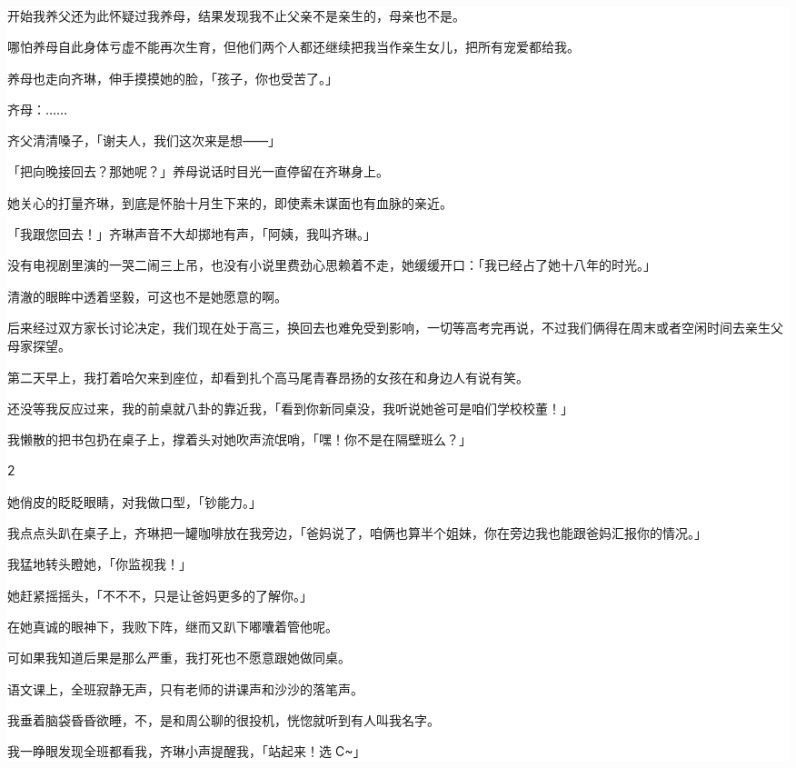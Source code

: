 
开始我养父还为此怀疑过我养母，结果发现我不止父亲不是亲生的，母亲也不是。


哪怕养母自此身体亏虚不能再次生育，但他们两个人都还继续把我当作亲生女儿，把所有宠爱都给我。


养母也走向齐琳，伸手摸摸她的脸，「孩子，你也受苦了。」


齐母：……


齐父清清嗓子，「谢夫人，我们这次来是想——」


「把向晚接回去？那她呢？」养母说话时目光一直停留在齐琳身上。


她关心的打量齐琳，到底是怀胎十月生下来的，即使素未谋面也有血脉的亲近。


「我跟您回去！」齐琳声音不大却掷地有声，「阿姨，我叫齐琳。」


没有电视剧里演的一哭二闹三上吊，也没有小说里费劲心思赖着不走，她缓缓开口：「我已经占了她十八年的时光。」


清澈的眼眸中透着坚毅，可这也不是她愿意的啊。


后来经过双方家长讨论决定，我们现在处于高三，换回去也难免受到影响，一切等高考完再说，不过我们俩得在周末或者空闲时间去亲生父母家探望。


第二天早上，我打着哈欠来到座位，却看到扎个高马尾青春昂扬的女孩在和身边人有说有笑。


还没等我反应过来，我的前桌就八卦的靠近我，「看到你新同桌没，我听说她爸可是咱们学校校董！」


我懒散的把书包扔在桌子上，撑着头对她吹声流氓哨，「嘿！你不是在隔壁班么？」


2


她俏皮的眨眨眼睛，对我做口型，「钞能力。」


我点点头趴在桌子上，齐琳把一罐咖啡放在我旁边，「爸妈说了，咱俩也算半个姐妹，你在旁边我也能跟爸妈汇报你的情况。」


我猛地转头瞪她，「你监视我！」


她赶紧摇摇头，「不不不，只是让爸妈更多的了解你。」


在她真诚的眼神下，我败下阵，继而又趴下嘟囔着管他呢。


可如果我知道后果是那么严重，我打死也不愿意跟她做同桌。


语文课上，全班寂静无声，只有老师的讲课声和沙沙的落笔声。


我垂着脑袋昏昏欲睡，不，是和周公聊的很投机，恍惚就听到有人叫我名字。


我一睁眼发现全班都看我，齐琳小声提醒我，「站起来！选 C~」

